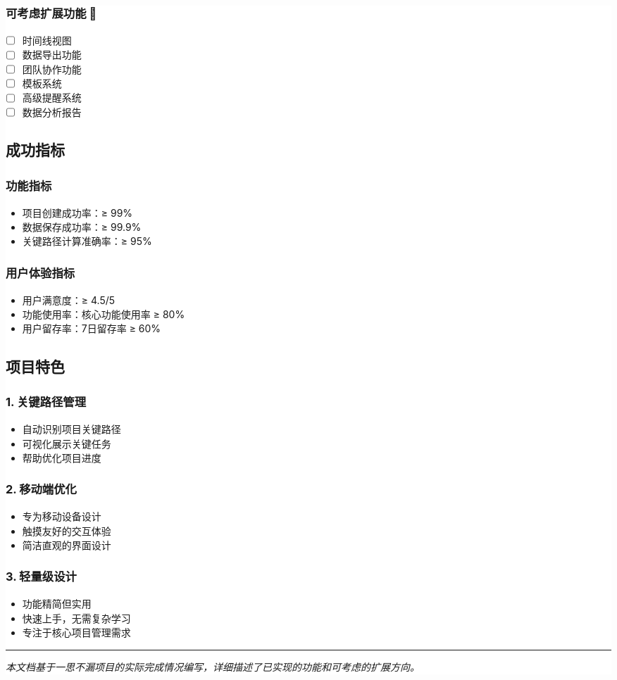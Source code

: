 ### 可考虑扩展功能 🔄
- [ ] 时间线视图
- [ ] 数据导出功能
- [ ] 团队协作功能
- [ ] 模板系统
- [ ] 高级提醒系统
- [ ] 数据分析报告

## 成功指标

### 功能指标
- 项目创建成功率：≥ 99%
- 数据保存成功率：≥ 99.9%
- 关键路径计算准确率：≥ 95%

### 用户体验指标
- 用户满意度：≥ 4.5/5
- 功能使用率：核心功能使用率 ≥ 80%
- 用户留存率：7日留存率 ≥ 60%

## 项目特色

### 1. 关键路径管理
- 自动识别项目关键路径
- 可视化展示关键任务
- 帮助优化项目进度

### 2. 移动端优化
- 专为移动设备设计
- 触摸友好的交互体验
- 简洁直观的界面设计

### 3. 轻量级设计
- 功能精简但实用
- 快速上手，无需复杂学习
- 专注于核心项目管理需求

---

*本文档基于一思不漏项目的实际完成情况编写，详细描述了已实现的功能和可考虑的扩展方向。* 
